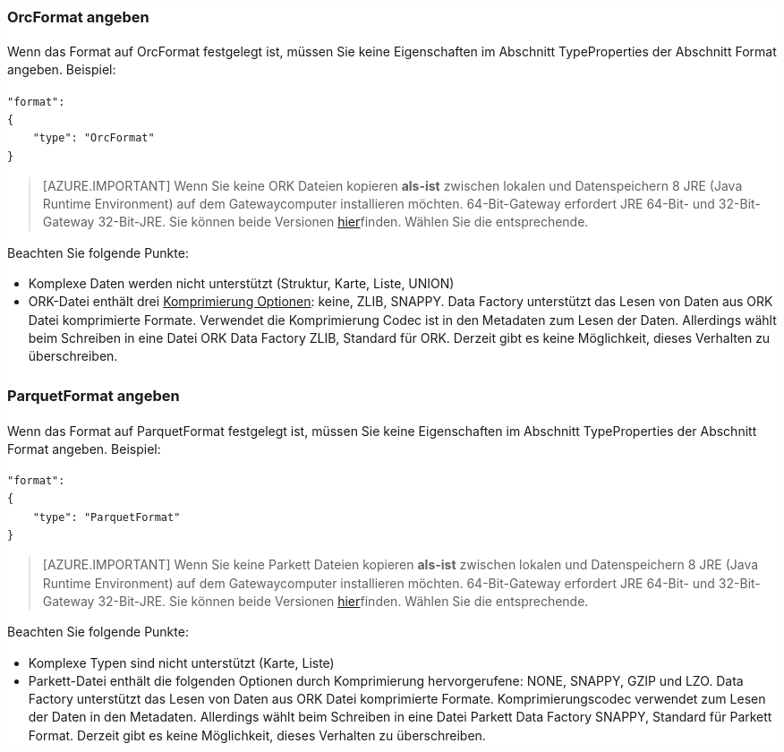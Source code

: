 ### <a name="specifying-orcformat"></a>OrcFormat angeben
Wenn das Format auf OrcFormat festgelegt ist, müssen Sie keine Eigenschaften im Abschnitt TypeProperties der Abschnitt Format angeben. Beispiel:

    "format":
    {
        "type": "OrcFormat"
    }

> [AZURE.IMPORTANT] Wenn Sie keine ORK Dateien kopieren **als-ist** zwischen lokalen und Datenspeichern 8 JRE (Java Runtime Environment) auf dem Gatewaycomputer installieren möchten. 64-Bit-Gateway erfordert JRE 64-Bit- und 32-Bit-Gateway 32-Bit-JRE. Sie können beide Versionen [hier](http://go.microsoft.com/fwlink/?LinkId=808605)finden. Wählen Sie die entsprechende.

Beachten Sie folgende Punkte:

-   Komplexe Daten werden nicht unterstützt (Struktur, Karte, Liste, UNION)
-   ORK-Datei enthält drei [Komprimierung Optionen](http://hortonworks.com/blog/orcfile-in-hdp-2-better-compression-better-performance/): keine, ZLIB, SNAPPY. Data Factory unterstützt das Lesen von Daten aus ORK Datei komprimierte Formate. Verwendet die Komprimierung Codec ist in den Metadaten zum Lesen der Daten. Allerdings wählt beim Schreiben in eine Datei ORK Data Factory ZLIB, Standard für ORK. Derzeit gibt es keine Möglichkeit, dieses Verhalten zu überschreiben. 

### <a name="specifying-parquetformat"></a>ParquetFormat angeben
Wenn das Format auf ParquetFormat festgelegt ist, müssen Sie keine Eigenschaften im Abschnitt TypeProperties der Abschnitt Format angeben. Beispiel:

    "format":
    {
        "type": "ParquetFormat"
    }

> [AZURE.IMPORTANT] Wenn Sie keine Parkett Dateien kopieren **als-ist** zwischen lokalen und Datenspeichern 8 JRE (Java Runtime Environment) auf dem Gatewaycomputer installieren möchten. 64-Bit-Gateway erfordert JRE 64-Bit- und 32-Bit-Gateway 32-Bit-JRE. Sie können beide Versionen [hier](http://go.microsoft.com/fwlink/?LinkId=808605)finden. Wählen Sie die entsprechende.

Beachten Sie folgende Punkte:

-   Komplexe Typen sind nicht unterstützt (Karte, Liste)
-   Parkett-Datei enthält die folgenden Optionen durch Komprimierung hervorgerufene: NONE, SNAPPY, GZIP und LZO. Data Factory unterstützt das Lesen von Daten aus ORK Datei komprimierte Formate. Komprimierungscodec verwendet zum Lesen der Daten in den Metadaten. Allerdings wählt beim Schreiben in eine Datei Parkett Data Factory SNAPPY, Standard für Parkett Format. Derzeit gibt es keine Möglichkeit, dieses Verhalten zu überschreiben. 
